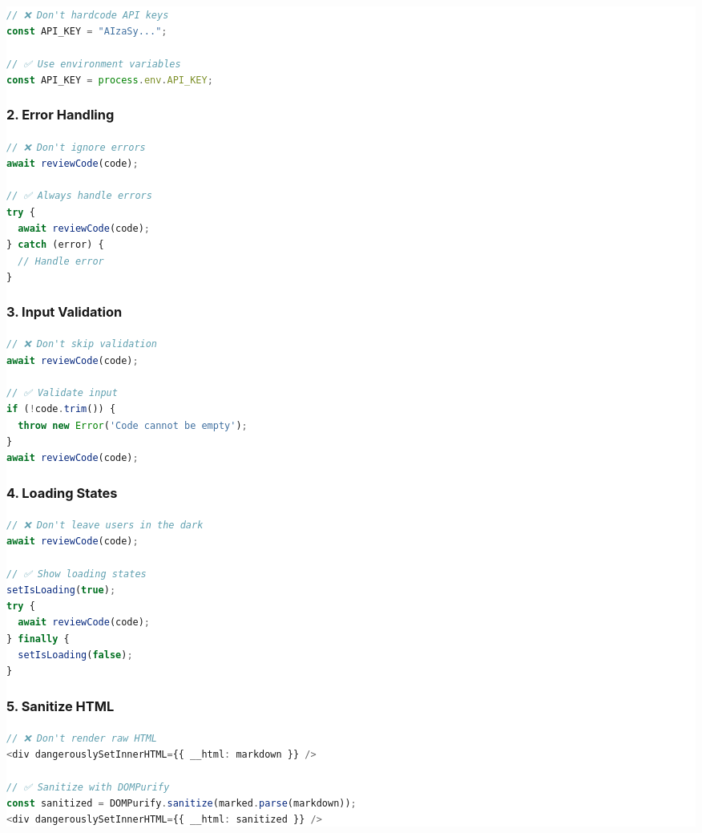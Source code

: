 ```typescript
// ❌ Don't hardcode API keys
const API_KEY = "AIzaSy...";

// ✅ Use environment variables
const API_KEY = process.env.API_KEY;
```

### 2. Error Handling

```typescript
// ❌ Don't ignore errors
await reviewCode(code);

// ✅ Always handle errors
try {
  await reviewCode(code);
} catch (error) {
  // Handle error
}
```

### 3. Input Validation

```typescript
// ❌ Don't skip validation
await reviewCode(code);

// ✅ Validate input
if (!code.trim()) {
  throw new Error('Code cannot be empty');
}
await reviewCode(code);
```

### 4. Loading States

```typescript
// ❌ Don't leave users in the dark
await reviewCode(code);

// ✅ Show loading states
setIsLoading(true);
try {
  await reviewCode(code);
} finally {
  setIsLoading(false);
}
```

### 5. Sanitize HTML

```typescript
// ❌ Don't render raw HTML
<div dangerouslySetInnerHTML={{ __html: markdown }} />

// ✅ Sanitize with DOMPurify
const sanitized = DOMPurify.sanitize(marked.parse(markdown));
<div dangerouslySetInnerHTML={{ __html: sanitized }} />
```
